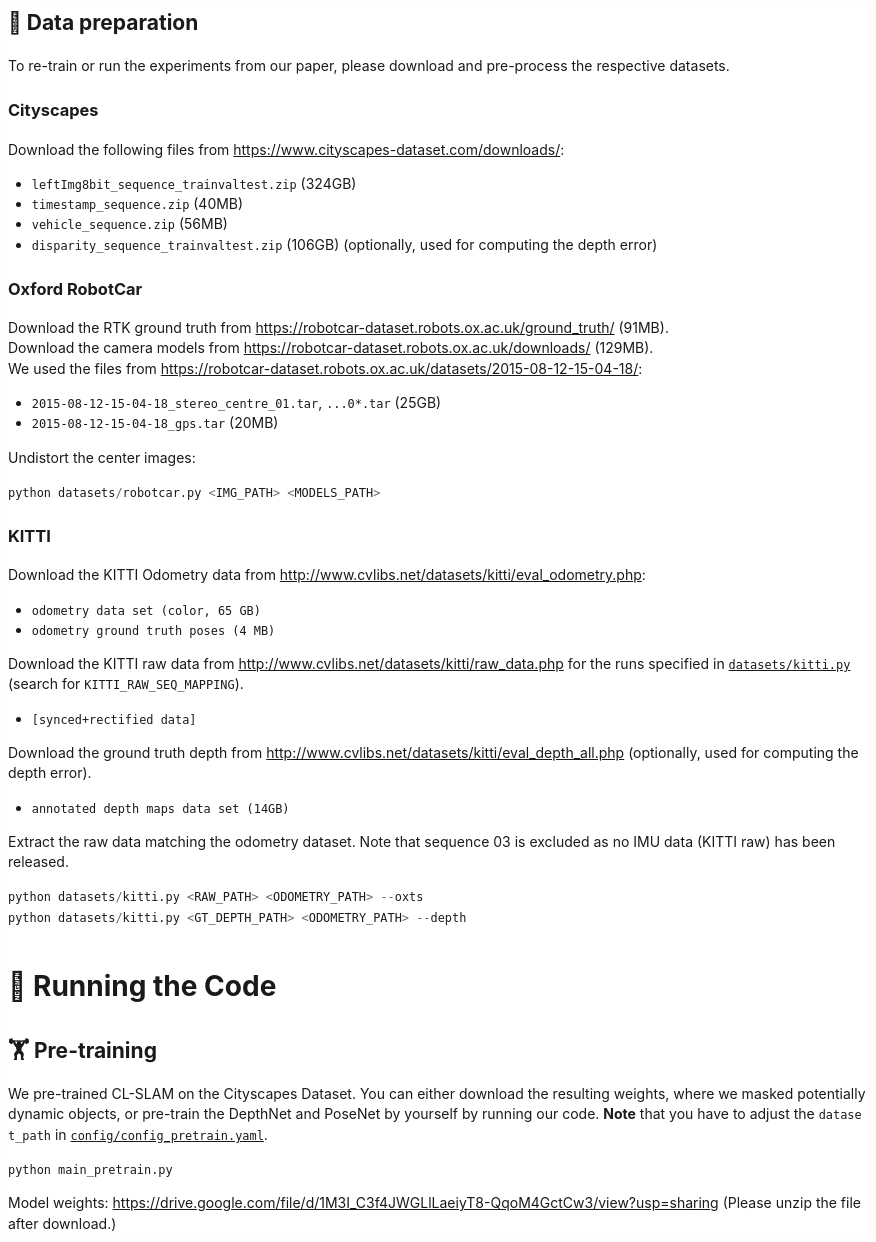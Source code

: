 ```
```

## 💾 Data preparation
To re-train or run the experiments from our paper, please download and pre-process the respective datasets.

### Cityscapes
Download the following files from https://www.cityscapes-dataset.com/downloads/:
- `leftImg8bit_sequence_trainvaltest.zip` (324GB)
- `timestamp_sequence.zip` (40MB)
- `vehicle_sequence.zip` (56MB)
- `disparity_sequence_trainvaltest.zip` (106GB) (optionally, used for computing the depth error)

### Oxford RobotCar
Download the RTK ground truth from https://robotcar-dataset.robots.ox.ac.uk/ground_truth/ (91MB).
<br>Download the camera models from https://robotcar-dataset.robots.ox.ac.uk/downloads/ (129MB).
<br>We used the files from https://robotcar-dataset.robots.ox.ac.uk/datasets/2015-08-12-15-04-18/:
- `2015-08-12-15-04-18_stereo_centre_01.tar`, `...0*.tar` (25GB)
- `2015-08-12-15-04-18_gps.tar` (20MB)

Undistort the center images:
```python
python datasets/robotcar.py <IMG_PATH> <MODELS_PATH>
```

### KITTI
Download the KITTI Odometry data from http://www.cvlibs.net/datasets/kitti/eval_odometry.php:
- `odometry data set (color, 65 GB)`
- `odometry ground truth poses (4 MB)`

Download the KITTI raw data from http://www.cvlibs.net/datasets/kitti/raw_data.php for the runs specified in [`datasets/kitti.py`](datasets/kitti.py) (search for `KITTI_RAW_SEQ_MAPPING`).
- `[synced+rectified data]`

Download the ground truth depth from http://www.cvlibs.net/datasets/kitti/eval_depth_all.php (optionally, used for computing the depth error).
- `annotated depth maps data set (14GB)`

Extract the raw data matching the odometry dataset. Note that sequence 03 is excluded as no IMU data (KITTI raw) has been released.
```python
python datasets/kitti.py <RAW_PATH> <ODOMETRY_PATH> --oxts
python datasets/kitti.py <GT_DEPTH_PATH> <ODOMETRY_PATH> --depth
```


# 🏃 Running the Code

## 🏋 Pre-training
We pre-trained CL-SLAM on the Cityscapes Dataset.
You can either download the resulting weights, where we masked potentially dynamic objects, or pre-train the DepthNet and PoseNet by yourself by running our code.
**Note** that you have to adjust the `dataset_path` in [`config/config_pretrain.yaml`](config/config_pretrain.yaml).
```python
python main_pretrain.py
```
Model weights: https://drive.google.com/file/d/1M3I_C3f4JWGLlLaeiyT8-QqoM4GctCw3/view?usp=sharing (Please unzip the file after download.)
